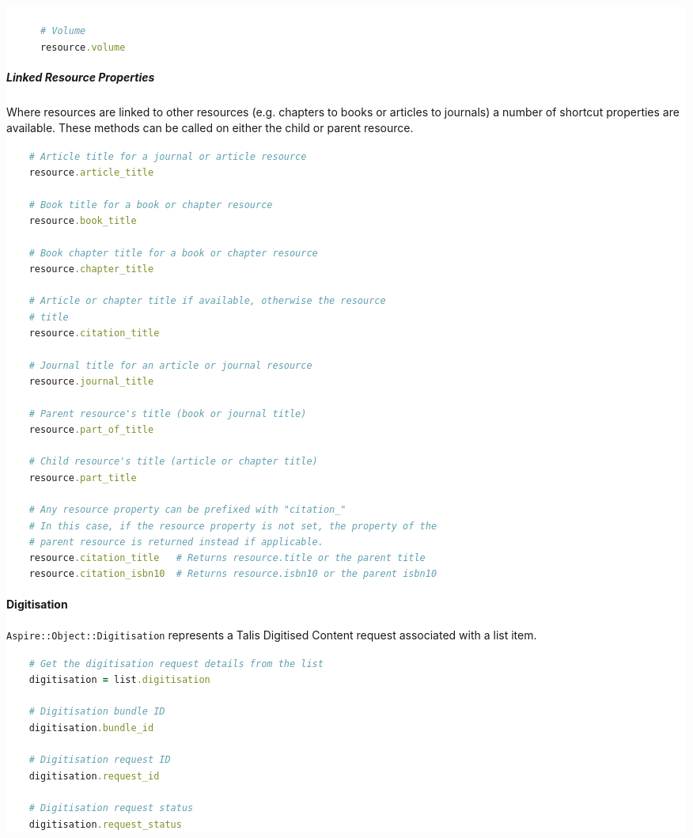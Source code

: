 ```ruby

      # Volume
      resource.volume
```

##### <a name="model-resource-linked"></a>Linked Resource Properties

Where resources are linked to other resources (e.g. chapters to books or
articles to journals) a number of shortcut properties are available. These
methods can be called on either the child or parent resource.

```ruby
    # Article title for a journal or article resource
    resource.article_title
    
    # Book title for a book or chapter resource
    resource.book_title
    
    # Book chapter title for a book or chapter resource
    resource.chapter_title
    
    # Article or chapter title if available, otherwise the resource
    # title
    resource.citation_title
    
    # Journal title for an article or journal resource
    resource.journal_title
    
    # Parent resource's title (book or journal title)
    resource.part_of_title
    
    # Child resource's title (article or chapter title)
    resource.part_title
    
    # Any resource property can be prefixed with "citation_"
    # In this case, if the resource property is not set, the property of the
    # parent resource is returned instead if applicable.
    resource.citation_title   # Returns resource.title or the parent title
    resource.citation_isbn10  # Returns resource.isbn10 or the parent isbn10    
```

#### <a name="model-digitisation"></a>Digitisation

`Aspire::Object::Digitisation` represents a Talis Digitised Content request
associated with a list item.

```ruby
    # Get the digitisation request details from the list
    digitisation = list.digitisation
    
    # Digitisation bundle ID
    digitisation.bundle_id
    
    # Digitisation request ID
    digitisation.request_id
    
    # Digitisation request status
    digitisation.request_status
```
